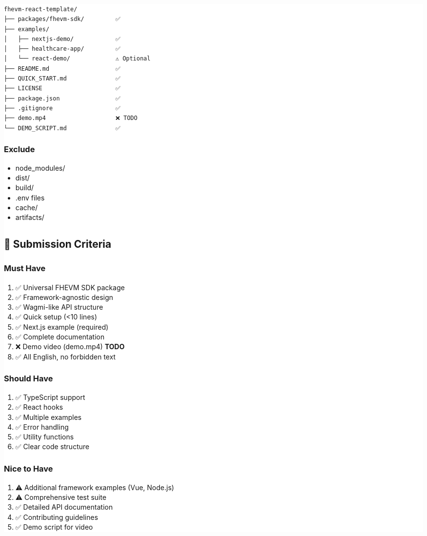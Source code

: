 ```
fhevm-react-template/
├── packages/fhevm-sdk/         ✅
├── examples/
│   ├── nextjs-demo/            ✅
│   ├── healthcare-app/         ✅
│   └── react-demo/             ⚠️ Optional
├── README.md                   ✅
├── QUICK_START.md              ✅
├── LICENSE                     ✅
├── package.json                ✅
├── .gitignore                  ✅
├── demo.mp4                    ❌ TODO
└── DEMO_SCRIPT.md              ✅
```

### Exclude

- node_modules/
- dist/
- build/
- .env files
- cache/
- artifacts/

## 🎯 Submission Criteria

### Must Have

1. ✅ Universal FHEVM SDK package
2. ✅ Framework-agnostic design
3. ✅ Wagmi-like API structure
4. ✅ Quick setup (<10 lines)
5. ✅ Next.js example (required)
6. ✅ Complete documentation
7. ❌ Demo video (demo.mp4) **TODO**
8. ✅ All English, no forbidden text

### Should Have

1. ✅ TypeScript support
2. ✅ React hooks
3. ✅ Multiple examples
4. ✅ Error handling
5. ✅ Utility functions
6. ✅ Clear code structure

### Nice to Have

1. ⚠️ Additional framework examples (Vue, Node.js)
2. ⚠️ Comprehensive test suite
3. ✅ Detailed API documentation
4. ✅ Contributing guidelines
5. ✅ Demo script for video
